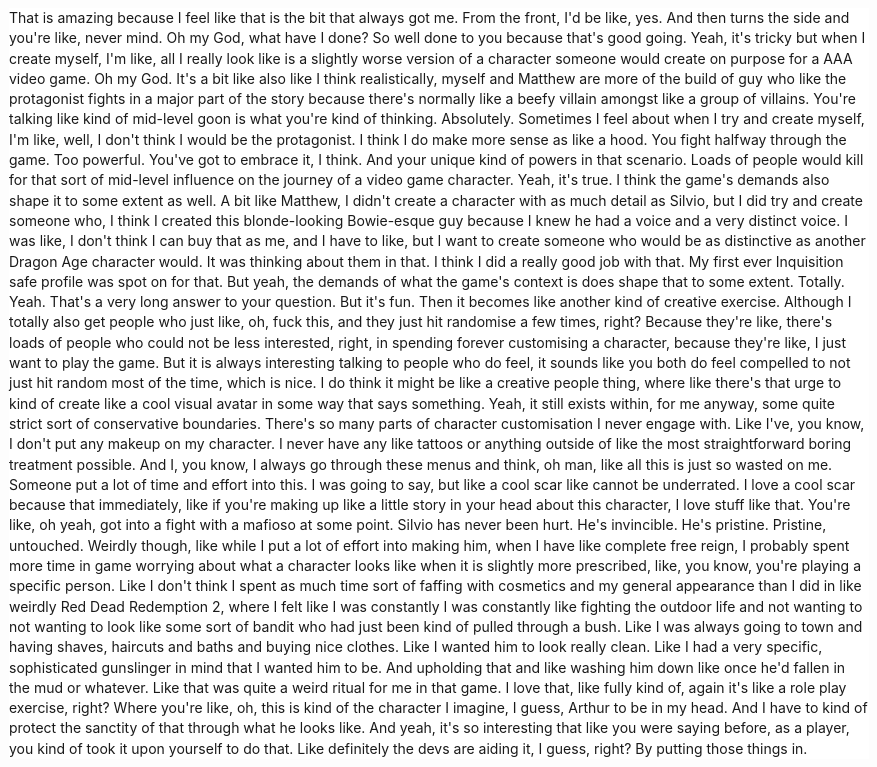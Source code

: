 That is amazing because I feel like that is the bit that always got me. From the front, I'd be like, yes. And then turns the side and you're like, never mind.
Oh my God, what have I done? So well done to you because that's good going.
Yeah, it's tricky but when I create myself, I'm like, all I really look like is a slightly worse version of a character someone would create on purpose for a AAA video game. Oh my God. It's a bit like also like I think realistically, myself and Matthew are more of the build of guy who like the protagonist fights in a major part of the story because there's normally like a beefy villain amongst like a group of villains.
You're talking like kind of mid-level goon is what you're kind of thinking.
Absolutely. Sometimes I feel about when I try and create myself, I'm like, well, I don't think I would be the protagonist. I think I do make more sense as like a hood.
You fight halfway through the game.
Too powerful. You've got to embrace it, I think. And your unique kind of powers in that scenario.
Loads of people would kill for that sort of mid-level influence on the journey of a video game character.
Yeah, it's true. I think the game's demands also shape it to some extent as well. A bit like Matthew, I didn't create a character with as much detail as Silvio, but I did try and create someone who, I think I created this blonde-looking Bowie-esque guy because I knew he had a voice and a very distinct voice.
I was like, I don't think I can buy that as me, and I have to like, but I want to create someone who would be as distinctive as another Dragon Age character would. It was thinking about them in that. I think I did a really good job with that.
My first ever Inquisition safe profile was spot on for that. But yeah, the demands of what the game's context is does shape that to some extent.
Totally.
Yeah. That's a very long answer to your question.
But it's fun. Then it becomes like another kind of creative exercise. Although I totally also get people who just like, oh, fuck this, and they just hit randomise a few times, right?
Because they're like, there's loads of people who could not be less interested, right, in spending forever customising a character, because they're like, I just want to play the game. But it is always interesting talking to people who do feel, it sounds like you both do feel compelled to not just hit random most of the time, which is nice. I do think it might be like a creative people thing, where like there's that urge to kind of create like a cool visual avatar in some way that says something.
Yeah, it still exists within, for me anyway, some quite strict sort of conservative boundaries. There's so many parts of character customisation I never engage with. Like I've, you know, I don't put any makeup on my character.
I never have any like tattoos or anything outside of like the most straightforward boring treatment possible. And I, you know, I always go through these menus and think, oh man, like all this is just so wasted on me. Someone put a lot of time and effort into this.
I was going to say, but like a cool scar like cannot be underrated. I love a cool scar because that immediately, like if you're making up like a little story in your head about this character, I love stuff like that. You're like, oh yeah, got into a fight with a mafioso at some point.
Silvio has never been hurt.
He's invincible. He's pristine. Pristine, untouched.
Weirdly though, like while I put a lot of effort into making him, when I have like complete free reign, I probably spent more time in game worrying about what a character looks like when it is slightly more prescribed, like, you know, you're playing a specific person. Like I don't think I spent as much time sort of faffing with cosmetics and my general appearance than I did in like weirdly Red Dead Redemption 2, where I felt like I was constantly I was constantly like fighting the outdoor life and not wanting to not wanting to look like some sort of bandit who had just been kind of pulled through a bush. Like I was always going to town and having shaves, haircuts and baths and buying nice clothes.
Like I wanted him to look really clean. Like I had a very specific, sophisticated gunslinger in mind that I wanted him to be. And upholding that and like washing him down like once he'd fallen in the mud or whatever.
Like that was quite a weird ritual for me in that game.
I love that, like fully kind of, again it's like a role play exercise, right? Where you're like, oh, this is kind of the character I imagine, I guess, Arthur to be in my head. And I have to kind of protect the sanctity of that through what he looks like.
And yeah, it's so interesting that like you were saying before, as a player, you kind of took it upon yourself to do that. Like definitely the devs are aiding it, I guess, right? By putting those things in.